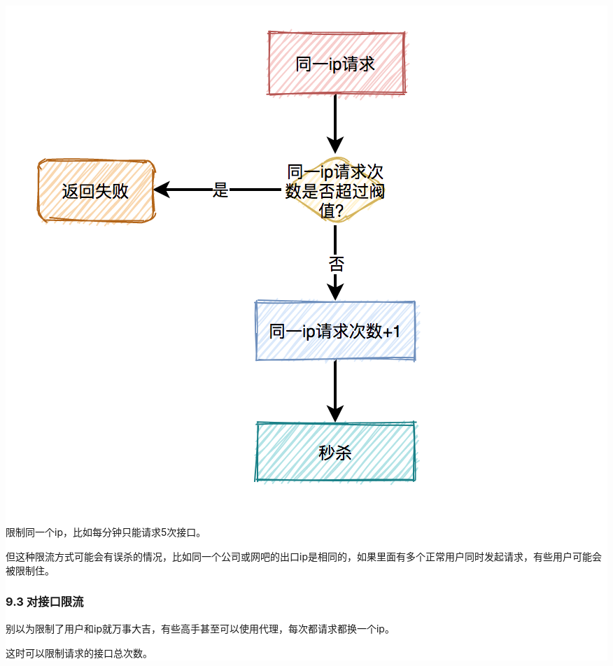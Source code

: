 ![1720592107257-dd31d75c-10cd-4b79-9bbc-b57d9385771a.png](./img/Inar1Kbbew3t12tA/1720592107257-dd31d75c-10cd-4b79-9bbc-b57d9385771a-899700.png)

限制同一个ip，比如每分钟只能请求5次接口。

但这种限流方式可能会有误杀的情况，比如同一个公司或网吧的出口ip是相同的，如果里面有多个正常用户同时发起请求，有些用户可能会被限制住。

### 9.3 对接口限流
别以为限制了用户和ip就万事大吉，有些高手甚至可以使用代理，每次都请求都换一个ip。

这时可以限制请求的接口总次数。
